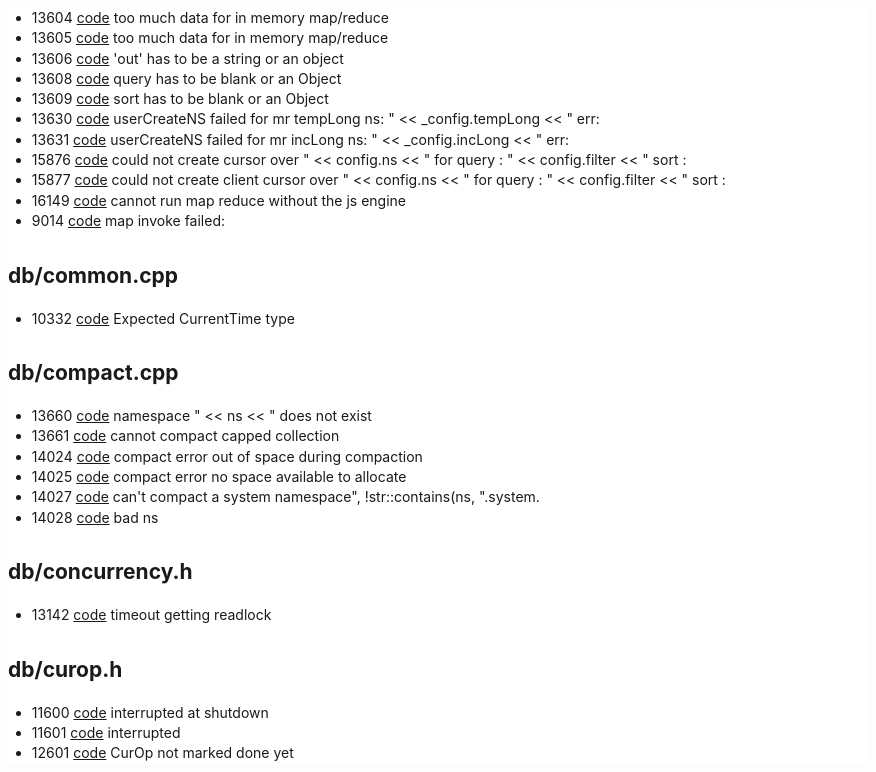 * 13604 [code](http://github.com/mongodb/mongo/blob/master/db/commands/mr.cpp#L392) too much data for in memory map/reduce
* 13605 [code](http://github.com/mongodb/mongo/blob/master/db/commands/mr.cpp#L412) too much data for in memory map/reduce
* 13606 [code](http://github.com/mongodb/mongo/blob/master/db/commands/mr.cpp#L266) 'out' has to be a string or an object
* 13608 [code](http://github.com/mongodb/mongo/blob/master/db/commands/mr.cpp#L300) query has to be blank or an Object
* 13609 [code](http://github.com/mongodb/mongo/blob/master/db/commands/mr.cpp#L307) sort has to be blank or an Object
* 13630 [code](http://github.com/mongodb/mongo/blob/master/db/commands/mr.cpp#L346) userCreateNS failed for mr tempLong ns: " << _config.tempLong << " err: 
* 13631 [code](http://github.com/mongodb/mongo/blob/master/db/commands/mr.cpp#L331) userCreateNS failed for mr incLong ns: " << _config.incLong << " err: 
* 15876 [code](http://github.com/mongodb/mongo/blob/master/db/commands/mr.cpp#L984) could not create cursor over " << config.ns << " for query : " << config.filter << " sort : 
* 15877 [code](http://github.com/mongodb/mongo/blob/master/db/commands/mr.cpp#L986) could not create client cursor over " << config.ns << " for query : " << config.filter << " sort : 
* 16149 [code](http://github.com/mongodb/mongo/blob/master/db/commands/mr.cpp#L943) cannot run map reduce without the js engine
* 9014 [code](http://github.com/mongodb/mongo/blob/master/db/commands/mr.cpp#L73) map invoke failed: 


db/common.cpp
----
* 10332 [code](http://github.com/mongodb/mongo/blob/master/db/common.cpp#L45) Expected CurrentTime type


db/compact.cpp
----
* 13660 [code](http://github.com/mongodb/mongo/blob/master/db/compact.cpp#L249) namespace " << ns << " does not exist
* 13661 [code](http://github.com/mongodb/mongo/blob/master/db/compact.cpp#L250) cannot compact capped collection
* 14024 [code](http://github.com/mongodb/mongo/blob/master/db/compact.cpp#L86) compact error out of space during compaction
* 14025 [code](http://github.com/mongodb/mongo/blob/master/db/compact.cpp#L189) compact error no space available to allocate
* 14027 [code](http://github.com/mongodb/mongo/blob/master/db/compact.cpp#L241) can't compact a system namespace", !str::contains(ns, ".system.
* 14028 [code](http://github.com/mongodb/mongo/blob/master/db/compact.cpp#L240) bad ns


db/concurrency.h
----
* 13142 [code](http://github.com/mongodb/mongo/blob/master/db/concurrency.h#L134) timeout getting readlock


db/curop.h
----
* 11600 [code](http://github.com/mongodb/mongo/blob/master/db/curop.h#L355) interrupted at shutdown
* 11601 [code](http://github.com/mongodb/mongo/blob/master/db/curop.h#L357) interrupted
* 12601 [code](http://github.com/mongodb/mongo/blob/master/db/curop.h#L243) CurOp not marked done yet
